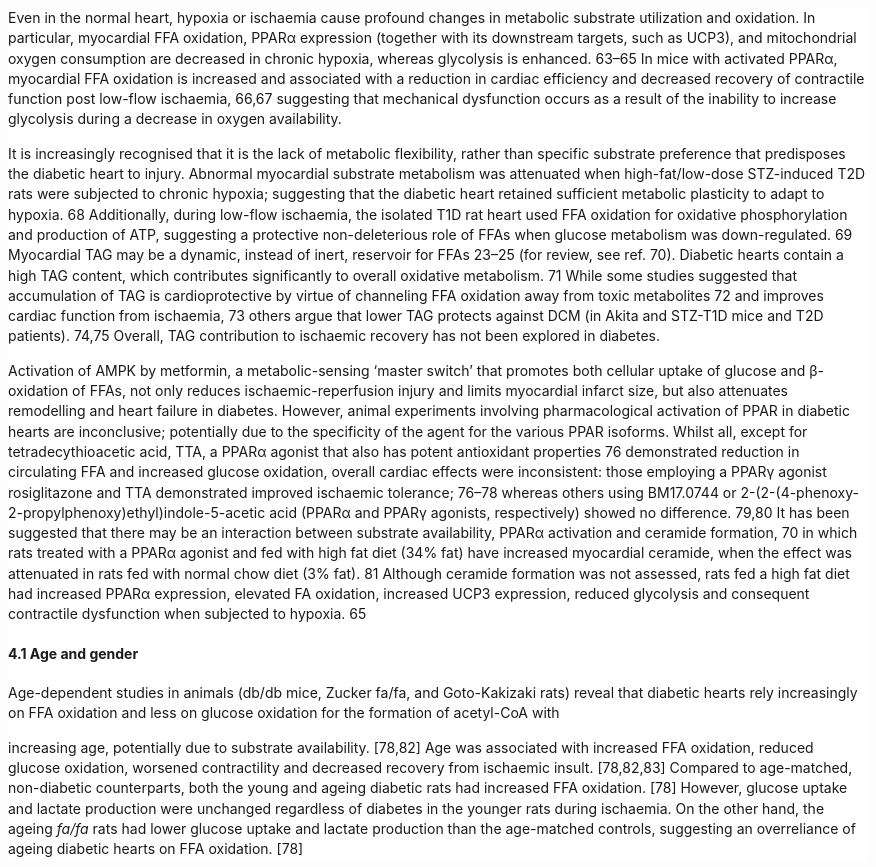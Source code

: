 Even in the normal heart, hypoxia or ischaemia cause profound changes in metabolic substrate utilization and oxidation. In particular, myocardial FFA oxidation, PPARα expression (together with its downstream targets, such as UCP3), and mitochondrial oxygen consumption are decreased in chronic hypoxia, whereas glycolysis is enhanced. 63–65 In mice with activated PPARα, myocardial FFA oxidation is increased and associated with a reduction in cardiac efficiency and decreased recovery of contractile function post low-flow ischaemia, 66,67 suggesting that mechanical dysfunction occurs as a result of the inability to increase glycolysis during a decrease in oxygen availability.

It is increasingly recognised that it is the lack of metabolic flexibility, rather than specific substrate preference that predisposes the diabetic heart to injury. Abnormal myocardial substrate metabolism was attenuated when high-fat/low-dose STZ-induced T2D rats were subjected to chronic hypoxia; suggesting that the diabetic heart retained sufficient metabolic plasticity to adapt to hypoxia. 68 Additionally, during low-flow ischaemia, the isolated T1D rat heart used FFA oxidation for oxidative phosphorylation and production of ATP, suggesting a protective non-deleterious role of FFAs when glucose metabolism was down-regulated. 69 Myocardial TAG may be a dynamic, instead of inert, reservoir for FFAs 23–25 (for review, see ref. 70). Diabetic hearts contain a high TAG content, which contributes significantly to overall oxidative metabolism. 71 While some studies suggested that accumulation of TAG is cardioprotective by virtue of channeling FFA oxidation away from toxic metabolites 72 and improves cardiac function from ischaemia, 73 others argue that lower TAG protects against DCM (in Akita and STZ-T1D mice and T2D patients). 74,75 Overall, TAG contribution to ischaemic recovery has not been explored in diabetes.

Activation of AMPK by metformin, a metabolic-sensing ‘master switch’ that promotes both cellular uptake of glucose and β-oxidation of FFAs, not only reduces ischaemic-reperfusion injury and limits myocardial infarct size, but also attenuates remodelling and heart failure in diabetes. However, animal experiments involving pharmacological activation of PPAR in diabetic hearts are inconclusive; potentially due to the specificity of the agent for the various PPAR isoforms. Whilst all, except for tetradecythioacetic acid, TTA, a PPARα agonist that also has potent antioxidant properties 76 demonstrated reduction in circulating FFA and increased glucose oxidation, overall cardiac effects were inconsistent: those employing a PPARγ agonist rosiglitazone and TTA demonstrated improved ischaemic tolerance; 76–78 whereas others using BM17.0744 or 2-(2-(4-phenoxy-2-propylphenoxy)ethyl)indole-5-acetic acid (PPARα and PPARγ agonists, respectively) showed no difference. 79,80 It has been suggested that there may be an interaction between substrate availability, PPARα activation and ceramide formation, 70 in which rats treated with a PPARα agonist and fed with high fat diet (34% fat) have increased myocardial ceramide, when the effect was attenuated in rats fed with normal chow diet (3% fat). 81 Although ceramide formation was not assessed, rats fed a high fat diet had increased PPARα expression, elevated FA oxidation, increased UCP3 expression, reduced glycolysis and consequent contractile dysfunction when subjected to hypoxia. 65


#### 4.1 Age and gender

Age-dependent studies in animals (db/db mice, Zucker fa/fa, and Goto-Kakizaki rats) reveal that diabetic hearts rely increasingly on FFA oxidation and less on glucose oxidation for the formation of acetyl-CoA with

increasing age, potentially due to substrate availability. [78,82] Age was associated with increased FFA oxidation, reduced glucose oxidation, worsened contractility and decreased recovery from ischaemic insult. [78,82,83] Compared to age-matched, non-diabetic counterparts, both the young and ageing diabetic rats had increased FFA oxidation. [78] However, glucose uptake and lactate production were unchanged regardless of diabetes in the younger rats during ischaemia. On the other hand, the ageing *fa/fa* rats had lower glucose uptake and lactate production than the age-matched controls, suggesting an overreliance of ageing diabetic hearts on FFA oxidation. [78]

